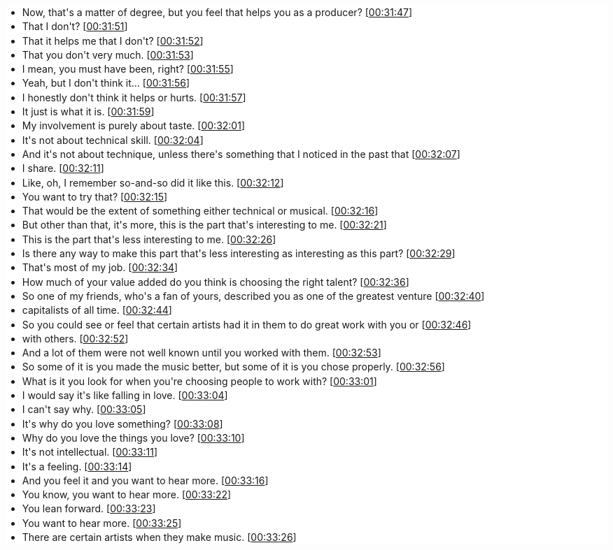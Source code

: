 *  Now, that's a matter of degree, but you feel that helps you as a producer? [[00:31:47](https://www.youtube.com/watch?v=APb4AV-1JJ4&t=1907.18s)]
*  That I don't? [[00:31:51](https://www.youtube.com/watch?v=APb4AV-1JJ4&t=1911.54s)]
*  That it helps me that I don't? [[00:31:52](https://www.youtube.com/watch?v=APb4AV-1JJ4&t=1912.66s)]
*  That you don't very much. [[00:31:53](https://www.youtube.com/watch?v=APb4AV-1JJ4&t=1913.94s)]
*  I mean, you must have been, right? [[00:31:55](https://www.youtube.com/watch?v=APb4AV-1JJ4&t=1915.3s)]
*  Yeah, but I don't think it... [[00:31:56](https://www.youtube.com/watch?v=APb4AV-1JJ4&t=1916.54s)]
*  I honestly don't think it helps or hurts. [[00:31:57](https://www.youtube.com/watch?v=APb4AV-1JJ4&t=1917.54s)]
*  It just is what it is. [[00:31:59](https://www.youtube.com/watch?v=APb4AV-1JJ4&t=1919.38s)]
*  My involvement is purely about taste. [[00:32:01](https://www.youtube.com/watch?v=APb4AV-1JJ4&t=1921.22s)]
*  It's not about technical skill. [[00:32:04](https://www.youtube.com/watch?v=APb4AV-1JJ4&t=1924.78s)]
*  And it's not about technique, unless there's something that I noticed in the past that [[00:32:07](https://www.youtube.com/watch?v=APb4AV-1JJ4&t=1927.18s)]
*  I share. [[00:32:11](https://www.youtube.com/watch?v=APb4AV-1JJ4&t=1931.62s)]
*  Like, oh, I remember so-and-so did it like this. [[00:32:12](https://www.youtube.com/watch?v=APb4AV-1JJ4&t=1932.62s)]
*  You want to try that? [[00:32:15](https://www.youtube.com/watch?v=APb4AV-1JJ4&t=1935.1399999999999s)]
*  That would be the extent of something either technical or musical. [[00:32:16](https://www.youtube.com/watch?v=APb4AV-1JJ4&t=1936.3s)]
*  But other than that, it's more, this is the part that's interesting to me. [[00:32:21](https://www.youtube.com/watch?v=APb4AV-1JJ4&t=1941.82s)]
*  This is the part that's less interesting to me. [[00:32:26](https://www.youtube.com/watch?v=APb4AV-1JJ4&t=1946.62s)]
*  Is there any way to make this part that's less interesting as interesting as this part? [[00:32:29](https://www.youtube.com/watch?v=APb4AV-1JJ4&t=1949.62s)]
*  That's most of my job. [[00:32:34](https://www.youtube.com/watch?v=APb4AV-1JJ4&t=1954.18s)]
*  How much of your value added do you think is choosing the right talent? [[00:32:36](https://www.youtube.com/watch?v=APb4AV-1JJ4&t=1956.54s)]
*  So one of my friends, who's a fan of yours, described you as one of the greatest venture [[00:32:40](https://www.youtube.com/watch?v=APb4AV-1JJ4&t=1960.34s)]
*  capitalists of all time. [[00:32:44](https://www.youtube.com/watch?v=APb4AV-1JJ4&t=1964.46s)]
*  So you could see or feel that certain artists had it in them to do great work with you or [[00:32:46](https://www.youtube.com/watch?v=APb4AV-1JJ4&t=1966.14s)]
*  with others. [[00:32:52](https://www.youtube.com/watch?v=APb4AV-1JJ4&t=1972.5s)]
*  And a lot of them were not well known until you worked with them. [[00:32:53](https://www.youtube.com/watch?v=APb4AV-1JJ4&t=1973.5s)]
*  So some of it is you made the music better, but some of it is you chose properly. [[00:32:56](https://www.youtube.com/watch?v=APb4AV-1JJ4&t=1976.38s)]
*  What is it you look for when you're choosing people to work with? [[00:33:01](https://www.youtube.com/watch?v=APb4AV-1JJ4&t=1981.14s)]
*  I would say it's like falling in love. [[00:33:04](https://www.youtube.com/watch?v=APb4AV-1JJ4&t=1984.3s)]
*  I can't say why. [[00:33:05](https://www.youtube.com/watch?v=APb4AV-1JJ4&t=1985.74s)]
*  It's why do you love something? [[00:33:08](https://www.youtube.com/watch?v=APb4AV-1JJ4&t=1988.18s)]
*  Why do you love the things you love? [[00:33:10](https://www.youtube.com/watch?v=APb4AV-1JJ4&t=1990.18s)]
*  It's not intellectual. [[00:33:11](https://www.youtube.com/watch?v=APb4AV-1JJ4&t=1991.7s)]
*  It's a feeling. [[00:33:14](https://www.youtube.com/watch?v=APb4AV-1JJ4&t=1994.54s)]
*  And you feel it and you want to hear more. [[00:33:16](https://www.youtube.com/watch?v=APb4AV-1JJ4&t=1996.26s)]
*  You know, you want to hear more. [[00:33:22](https://www.youtube.com/watch?v=APb4AV-1JJ4&t=2002.42s)]
*  You lean forward. [[00:33:23](https://www.youtube.com/watch?v=APb4AV-1JJ4&t=2003.54s)]
*  You want to hear more. [[00:33:25](https://www.youtube.com/watch?v=APb4AV-1JJ4&t=2005.18s)]
*  There are certain artists when they make music. [[00:33:26](https://www.youtube.com/watch?v=APb4AV-1JJ4&t=2006.1s)]